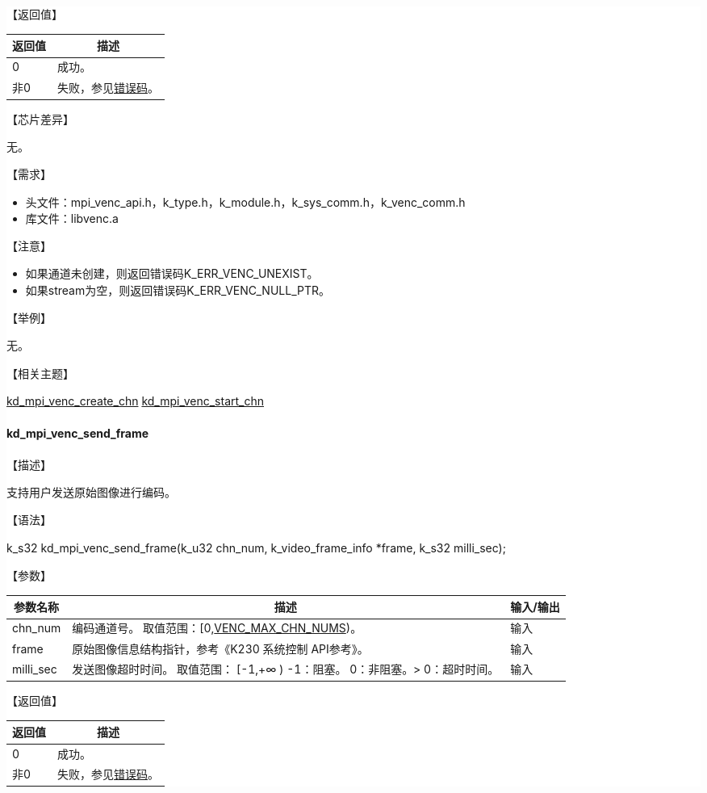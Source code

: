 【返回值】

| 返回值 | 描述                            |
| ------ | ------------------------------- |
| 0      | 成功。                          |
| 非0    | 失败，参见[错误码](#错误码)。 |

【芯片差异】

无。

【需求】

- 头文件：mpi_venc_api.h，k_type.h，k_module.h，k_sys_comm.h，k_venc_comm.h
- 库文件：libvenc.a

【注意】

- 如果通道未创建，则返回错误码K_ERR_VENC_UNEXIST。
- 如果stream为空，则返回错误码K_ERR_VENC_NULL_PTR。

【举例】

无。

【相关主题】

[kd_mpi_venc_create_chn](#kd_mpi_venc_create_chn)
[kd_mpi_venc_start_chn](#kd_mpi_venc_start_chn)

#### kd_mpi_venc_send_frame

【描述】

支持用户发送原始图像进行编码。

【语法】

k_s32 kd_mpi_venc_send_frame(k_u32 chn_num, k_video_frame_info \*frame, k_s32 milli_sec);

【参数】

| 参数名称  | 描述                                                                           | 输入/输出 |
| --------- | ------------------------------------------------------------------------------ | --------- |
| chn_num   | 编码通道号。 取值范围：[0,[VENC_MAX_CHN_NUMS](#venc_max_chn_nums))。       | 输入      |
| frame     | 原始图像信息结构指针，参考《K230 系统控制 API参考》。                          | 输入      |
| milli_sec | 发送图像超时时间。 取值范围： [-1,+∞ ) -1：阻塞。 0：非阻塞。\> 0：超时时间。 | 输入      |

【返回值】

| 返回值 | 描述                            |
| ------ | ------------------------------- |
| 0      | 成功。                          |
| 非0    | 失败，参见[错误码](#错误码)。 |
